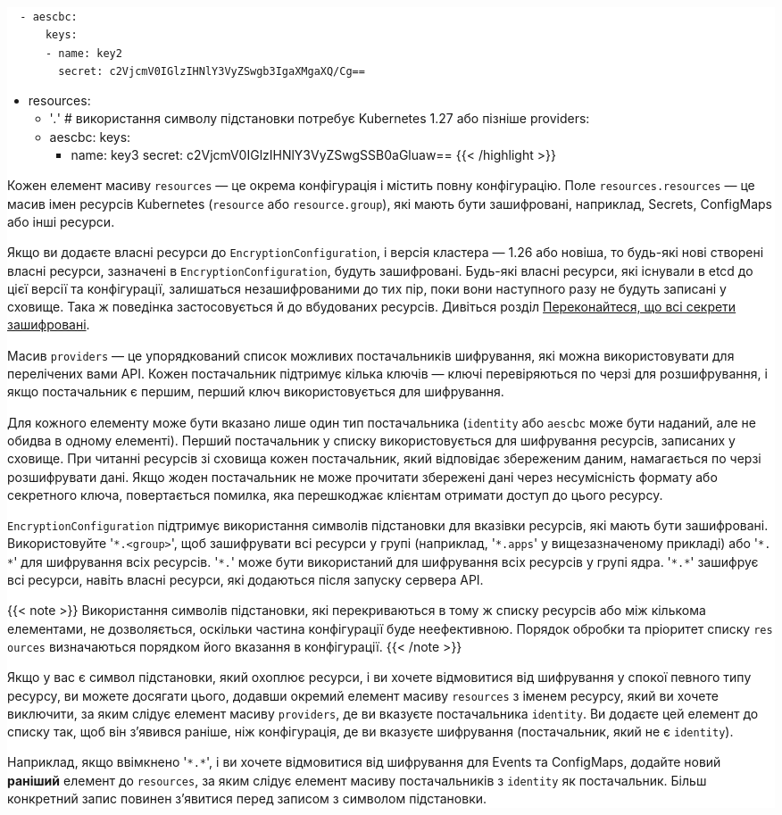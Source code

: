       - aescbc:
          keys:
          - name: key2
            secret: c2VjcmV0IGlzIHNlY3VyZSwgb3IgaXMgaXQ/Cg==
  - resources:
      - '*.*' # використання символу підстановки потребує Kubernetes 1.27 або пізніше
    providers:
      - aescbc:
          keys:
          - name: key3
            secret: c2VjcmV0IGlzIHNlY3VyZSwgSSB0aGluaw==
{{< /highlight >}}

Кожен елемент масиву `resources` — це окрема конфігурація і містить повну конфігурацію. Поле `resources.resources` — це масив імен ресурсів Kubernetes (`resource` або `resource.group`), які мають бути зашифровані, наприклад, Secrets, ConfigMaps або інші ресурси.

Якщо ви додаєте власні ресурси до `EncryptionConfiguration`, і версія кластера — 1.26 або новіша, то будь-які нові створені власні ресурси, зазначені в `EncryptionConfiguration`, будуть зашифровані. Будь-які власні ресурси, які існували в etcd до цієї версії та конфігурації, залишаться незашифрованими до тих пір, поки вони наступного разу не будуть записані у сховище. Така ж поведінка застосовується й до вбудованих ресурсів. Дивіться розділ [Переконайтеся, що всі секрети зашифровані](#ensure-all-secrets-are-encrypted).

Масив `providers` — це упорядкований список можливих постачальників шифрування, які можна використовувати для перелічених вами API. Кожен постачальник підтримує кілька ключів — ключі перевіряються по черзі для розшифрування, і якщо постачальник є першим, перший ключ використовується для шифрування.

Для кожного елементу може бути вказано лише один тип постачальника (`identity` або `aescbc` може бути наданий, але не обидва в одному елементі). Перший постачальник у списку використовується для шифрування ресурсів, записаних у сховище. При читанні ресурсів зі сховища кожен постачальник, який відповідає збереженим даним, намагається по черзі розшифрувати дані. Якщо жоден постачальник не може прочитати збережені дані через несумісність формату або секретного ключа, повертається помилка, яка перешкоджає клієнтам отримати доступ до цього ресурсу.

`EncryptionConfiguration` підтримує використання символів підстановки для вказівки ресурсів, які мають бути зашифровані. Використовуйте '`*.<group>`', щоб зашифрувати всі ресурси у групі (наприклад, '`*.apps`' у вищезазначеному прикладі) або '`*.*`' для шифрування всіх ресурсів. '`*.`' може бути використаний для шифрування всіх ресурсів у групі ядра. '`*.*`' зашифрує всі ресурси, навіть власні ресурси, які додаються після запуску сервера API.

{{< note >}} Використання символів підстановки, які перекриваються в тому ж списку ресурсів або між кількома елементами, не дозволяється, оскільки частина конфігурації буде неефективною. Порядок обробки та пріоритет списку `resources` визначаються порядком його вказання в конфігурації. {{< /note >}}

Якщо у вас є символ підстановки, який охоплює ресурси, і ви хочете відмовитися від шифрування у спокої певного типу ресурсу, ви можете досягати цього, додавши окремий елемент масиву `resources` з іменем ресурсу, який ви хочете виключити, за яким слідує елемент масиву `providers`, де ви вказуєте постачальника `identity`. Ви додаєте цей елемент до списку так, щоб він зʼявився раніше, ніж конфігурація, де ви вказуєте шифрування (постачальник, який не є `identity`).

Наприклад, якщо ввімкнено '`*.*`', і ви хочете відмовитися від шифрування для Events та ConfigMaps, додайте новий **раніший** елемент до `resources`, за яким слідує елемент масиву постачальників з `identity` як постачальник. Більш конкретний запис повинен зʼявитися перед записом з символом підстановки.
